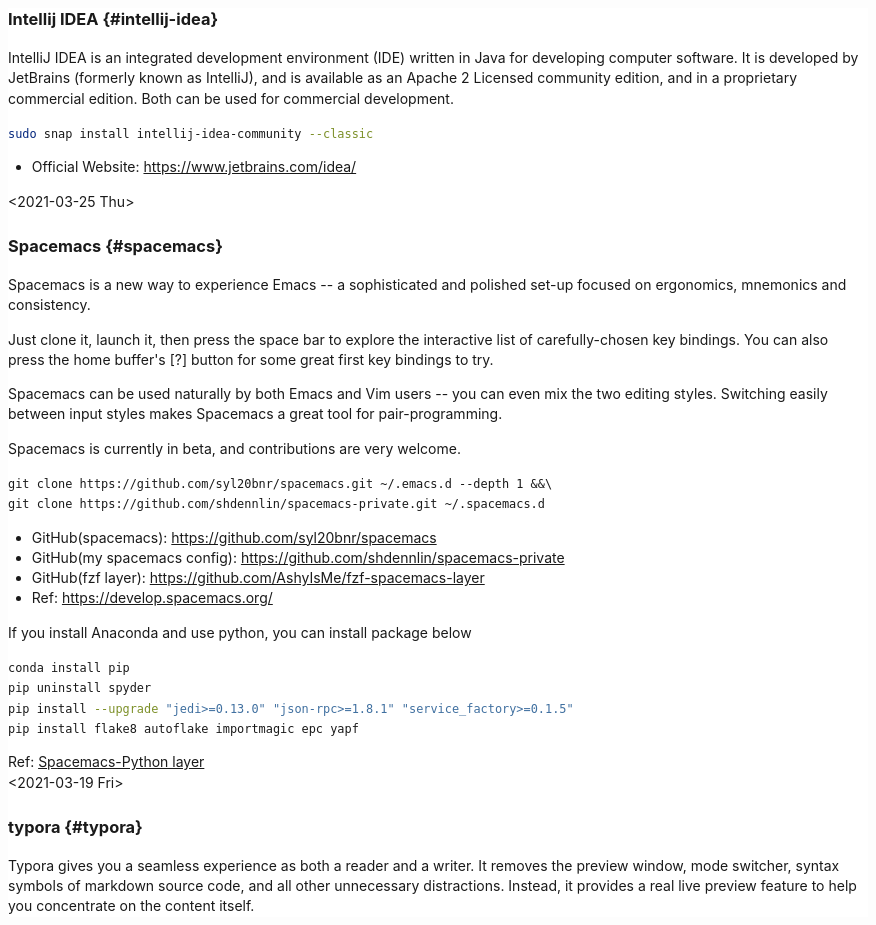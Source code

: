 
### Intellij IDEA {#intellij-idea}

IntelliJ IDEA is an integrated development environment (IDE) written in Java for developing computer software. It is developed by JetBrains (formerly known as IntelliJ), and is available as an Apache 2 Licensed community edition, and in a proprietary commercial edition. Both can be used for commercial development.  

``````sh
sudo snap install intellij-idea-community --classic
``````

-   Official Website: <https://www.jetbrains.com/idea/>

<span class="timestamp-wrapper"><span class="timestamp">&lt;2021-03-25 Thu&gt;</span></span>  


### Spacemacs {#spacemacs}

Spacemacs is a new way to experience Emacs -- a sophisticated and polished set-up focused on ergonomics, mnemonics and consistency.  

Just clone it, launch it, then press the space bar to explore the interactive list of carefully-chosen key bindings. You can also press the home buffer's [?] button for some great first key bindings to try.  

Spacemacs can be used naturally by both Emacs and Vim users -- you can even mix the two editing styles. Switching easily between input styles makes Spacemacs a great tool for pair-programming.  

Spacemacs is currently in beta, and contributions are very welcome.  

``````shell
git clone https://github.com/syl20bnr/spacemacs.git ~/.emacs.d --depth 1 &&\
git clone https://github.com/shdennlin/spacemacs-private.git ~/.spacemacs.d
``````

-   GitHub(spacemacs): <https://github.com/syl20bnr/spacemacs>
-   GitHub(my spacemacs config): <https://github.com/shdennlin/spacemacs-private>
-   GitHub(fzf layer): <https://github.com/AshyIsMe/fzf-spacemacs-layer>
-   Ref: <https://develop.spacemacs.org/>

If you install Anaconda and use python, you can install package below  

``````sh
conda install pip
pip uninstall spyder
pip install --upgrade "jedi>=0.13.0" "json-rpc>=1.8.1" "service_factory>=0.1.5"
pip install flake8 autoflake importmagic epc yapf
``````

Ref: [Spacemacs-Python layer](https://develop.spacemacs.org/layers/+lang/python/README.html)  
<span class="timestamp-wrapper"><span class="timestamp">&lt;2021-03-19 Fri&gt;</span></span>  


### typora {#typora}

Typora gives you a seamless experience as both a reader and a writer. It removes the preview window, mode switcher, syntax symbols of markdown source code, and all other unnecessary distractions. Instead, it provides a real live preview feature to help you concentrate on the content itself.  
